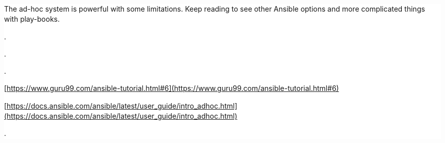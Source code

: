 The ad-hoc system is powerful with some limitations. Keep reading to see other Ansible options and  more complicated things with play-books.

.

.

.

[https://www.guru99.com/ansible-tutorial.html#6](https://www.guru99.com/ansible-tutorial.html#6)

[https://docs.ansible.com/ansible/latest/user_guide/intro_adhoc.html](https://docs.ansible.com/ansible/latest/user_guide/intro_adhoc.html)

.
